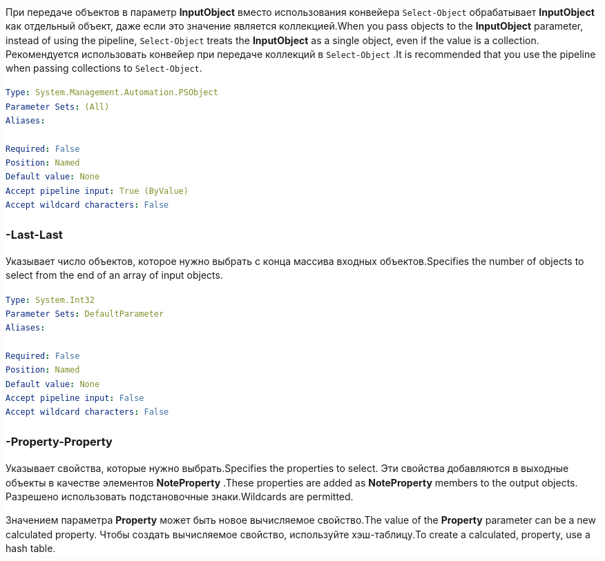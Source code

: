 <span data-ttu-id="caf6d-197">При передаче объектов в параметр **InputObject** вместо использования конвейера `Select-Object` обрабатывает **InputObject** как отдельный объект, даже если это значение является коллекцией.</span><span class="sxs-lookup"><span data-stu-id="caf6d-197">When you pass objects to the **InputObject** parameter, instead of using the pipeline, `Select-Object` treats the **InputObject** as a single object, even if the value is a collection.</span></span> <span data-ttu-id="caf6d-198">Рекомендуется использовать конвейер при передаче коллекций в `Select-Object` .</span><span class="sxs-lookup"><span data-stu-id="caf6d-198">It is recommended that you use the pipeline when passing collections to `Select-Object`.</span></span>

```yaml
Type: System.Management.Automation.PSObject
Parameter Sets: (All)
Aliases:

Required: False
Position: Named
Default value: None
Accept pipeline input: True (ByValue)
Accept wildcard characters: False
```

### <span data-ttu-id="caf6d-199">-Last</span><span class="sxs-lookup"><span data-stu-id="caf6d-199">-Last</span></span>

<span data-ttu-id="caf6d-200">Указывает число объектов, которое нужно выбрать с конца массива входных объектов.</span><span class="sxs-lookup"><span data-stu-id="caf6d-200">Specifies the number of objects to select from the end of an array of input objects.</span></span>

```yaml
Type: System.Int32
Parameter Sets: DefaultParameter
Aliases:

Required: False
Position: Named
Default value: None
Accept pipeline input: False
Accept wildcard characters: False
```

### <span data-ttu-id="caf6d-201">-Property</span><span class="sxs-lookup"><span data-stu-id="caf6d-201">-Property</span></span>

<span data-ttu-id="caf6d-202">Указывает свойства, которые нужно выбрать.</span><span class="sxs-lookup"><span data-stu-id="caf6d-202">Specifies the properties to select.</span></span> <span data-ttu-id="caf6d-203">Эти свойства добавляются в выходные объекты в качестве элементов **NoteProperty** .</span><span class="sxs-lookup"><span data-stu-id="caf6d-203">These properties are added as **NoteProperty** members to the output objects.</span></span> <span data-ttu-id="caf6d-204">Разрешено использовать подстановочные знаки.</span><span class="sxs-lookup"><span data-stu-id="caf6d-204">Wildcards are permitted.</span></span>

<span data-ttu-id="caf6d-205">Значением параметра **Property** может быть новое вычисляемое свойство.</span><span class="sxs-lookup"><span data-stu-id="caf6d-205">The value of the **Property** parameter can be a new calculated property.</span></span> <span data-ttu-id="caf6d-206">Чтобы создать вычисляемое свойство, используйте хэш-таблицу.</span><span class="sxs-lookup"><span data-stu-id="caf6d-206">To create a calculated, property, use a hash table.</span></span>
